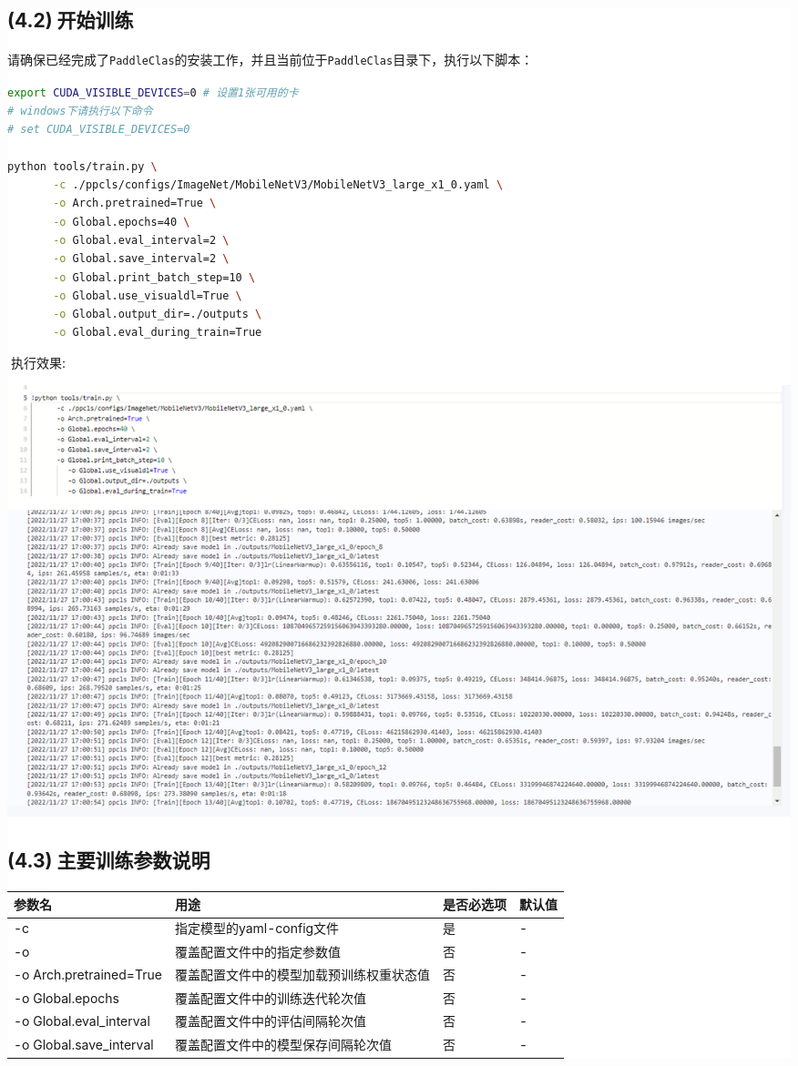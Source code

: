 ## (4.2) 开始训练

​		请确保已经完成了`PaddleClas`的安装工作，并且当前位于`PaddleClas`目录下，执行以下脚本：

```bash
export CUDA_VISIBLE_DEVICES=0 # 设置1张可用的卡
# windows下请执行以下命令
# set CUDA_VISIBLE_DEVICES=0

python tools/train.py \
       -c ./ppcls/configs/ImageNet/MobileNetV3/MobileNetV3_large_x1_0.yaml \
       -o Arch.pretrained=True \
       -o Global.epochs=40 \
       -o Global.eval_interval=2 \
       -o Global.save_interval=2 \
       -o Global.print_batch_step=10 \
	   -o Global.use_visualdl=True \
	   -o Global.output_dir=./outputs \
	   -o Global.eval_during_train=True
```

​		执行效果:

![image-20221127170113512](docs.assets/image-20221127170113512.png)

## (4.3) 主要训练参数说明

| 参数名                      | 用途                                            | 是否必选项 | 默认值 |
| :-------------------------- | :---------------------------------------------- | :--------- | :----- |
| -c                          | 指定模型的yaml-config文件                       | 是         | -      |
| -o                          | 覆盖配置文件中的指定参数值                      | 否         | -      |
| -o Arch.pretrained=True     | 覆盖配置文件中的模型加载预训练权重状态值        | 否         | -      |
| -o Global.epochs            | 覆盖配置文件中的训练迭代轮次值                  | 否         | -      |
| -o Global.eval_interval     | 覆盖配置文件中的评估间隔轮次值                  | 否         | -      |
| -o Global.save_interval     | 覆盖配置文件中的模型保存间隔轮次值              | 否         | -      |